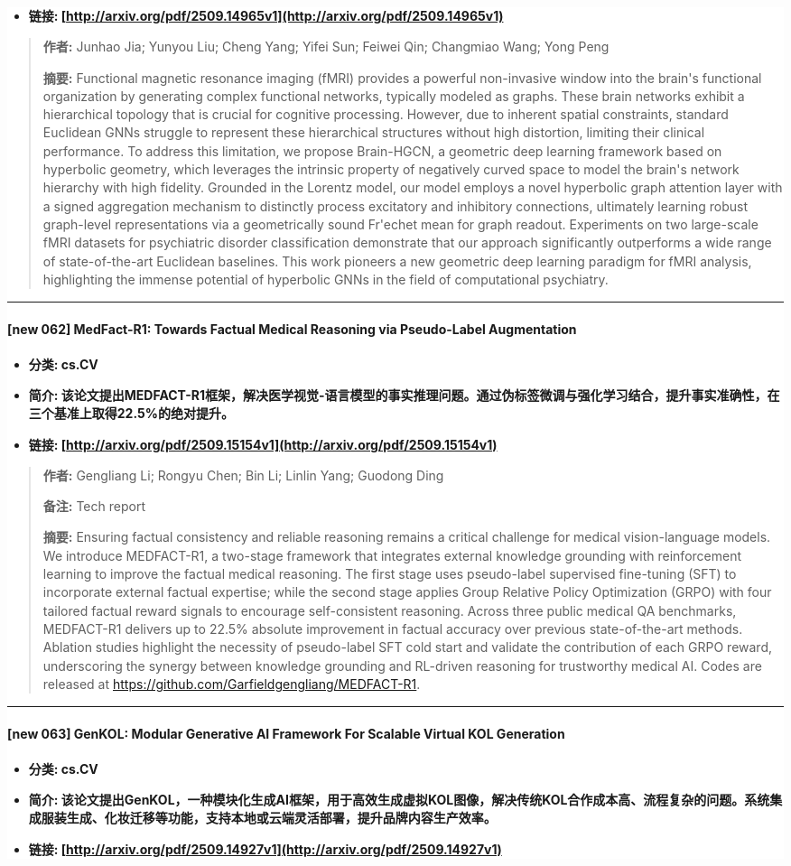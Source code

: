 - **链接: [http://arxiv.org/pdf/2509.14965v1](http://arxiv.org/pdf/2509.14965v1)**

> **作者:** Junhao Jia; Yunyou Liu; Cheng Yang; Yifei Sun; Feiwei Qin; Changmiao Wang; Yong Peng
>
> **摘要:** Functional magnetic resonance imaging (fMRI) provides a powerful non-invasive window into the brain's functional organization by generating complex functional networks, typically modeled as graphs. These brain networks exhibit a hierarchical topology that is crucial for cognitive processing. However, due to inherent spatial constraints, standard Euclidean GNNs struggle to represent these hierarchical structures without high distortion, limiting their clinical performance. To address this limitation, we propose Brain-HGCN, a geometric deep learning framework based on hyperbolic geometry, which leverages the intrinsic property of negatively curved space to model the brain's network hierarchy with high fidelity. Grounded in the Lorentz model, our model employs a novel hyperbolic graph attention layer with a signed aggregation mechanism to distinctly process excitatory and inhibitory connections, ultimately learning robust graph-level representations via a geometrically sound Fr\'echet mean for graph readout. Experiments on two large-scale fMRI datasets for psychiatric disorder classification demonstrate that our approach significantly outperforms a wide range of state-of-the-art Euclidean baselines. This work pioneers a new geometric deep learning paradigm for fMRI analysis, highlighting the immense potential of hyperbolic GNNs in the field of computational psychiatry.
>
---
#### [new 062] MedFact-R1: Towards Factual Medical Reasoning via Pseudo-Label Augmentation
- **分类: cs.CV**

- **简介: 该论文提出MEDFACT-R1框架，解决医学视觉-语言模型的事实推理问题。通过伪标签微调与强化学习结合，提升事实准确性，在三个基准上取得22.5%的绝对提升。**

- **链接: [http://arxiv.org/pdf/2509.15154v1](http://arxiv.org/pdf/2509.15154v1)**

> **作者:** Gengliang Li; Rongyu Chen; Bin Li; Linlin Yang; Guodong Ding
>
> **备注:** Tech report
>
> **摘要:** Ensuring factual consistency and reliable reasoning remains a critical challenge for medical vision-language models. We introduce MEDFACT-R1, a two-stage framework that integrates external knowledge grounding with reinforcement learning to improve the factual medical reasoning. The first stage uses pseudo-label supervised fine-tuning (SFT) to incorporate external factual expertise; while the second stage applies Group Relative Policy Optimization (GRPO) with four tailored factual reward signals to encourage self-consistent reasoning. Across three public medical QA benchmarks, MEDFACT-R1 delivers up to 22.5% absolute improvement in factual accuracy over previous state-of-the-art methods. Ablation studies highlight the necessity of pseudo-label SFT cold start and validate the contribution of each GRPO reward, underscoring the synergy between knowledge grounding and RL-driven reasoning for trustworthy medical AI. Codes are released at https://github.com/Garfieldgengliang/MEDFACT-R1.
>
---
#### [new 063] GenKOL: Modular Generative AI Framework For Scalable Virtual KOL Generation
- **分类: cs.CV**

- **简介: 该论文提出GenKOL，一种模块化生成AI框架，用于高效生成虚拟KOL图像，解决传统KOL合作成本高、流程复杂的问题。系统集成服装生成、化妆迁移等功能，支持本地或云端灵活部署，提升品牌内容生产效率。**

- **链接: [http://arxiv.org/pdf/2509.14927v1](http://arxiv.org/pdf/2509.14927v1)**
